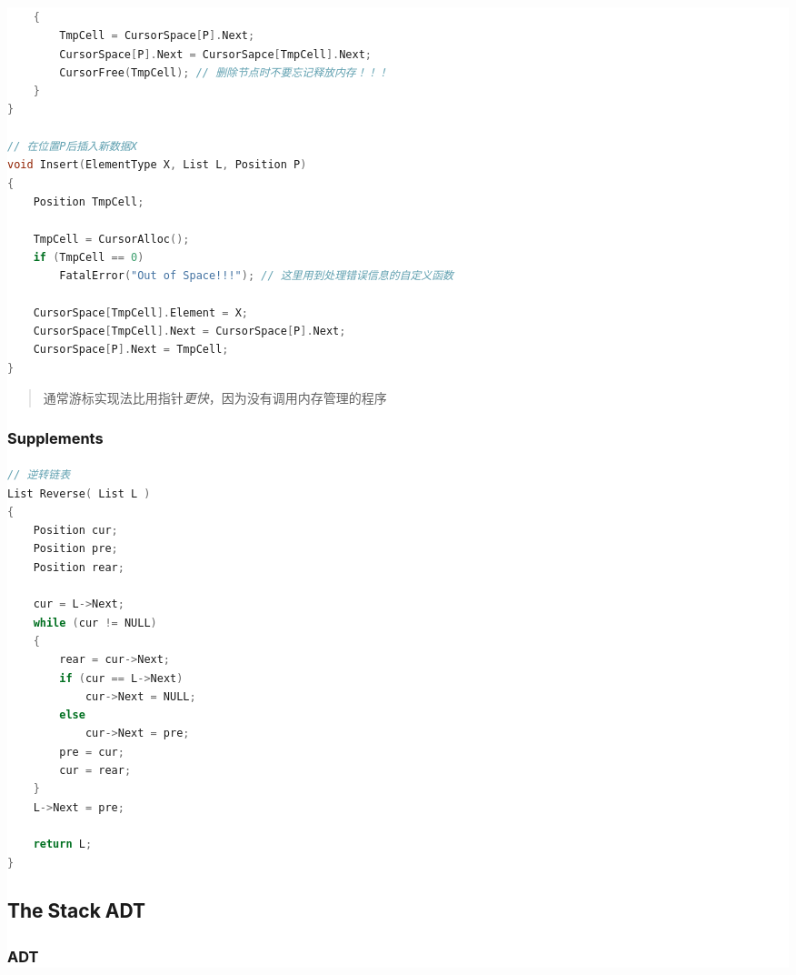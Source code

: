 ```c
    {
        TmpCell = CursorSpace[P].Next;
        CursorSpace[P].Next = CursorSapce[TmpCell].Next;
        CursorFree(TmpCell); // 删除节点时不要忘记释放内存！！！
    }
}

// 在位置P后插入新数据X
void Insert(ElementType X, List L, Position P)
{
    Position TmpCell;
    
    TmpCell = CursorAlloc();
    if (TmpCell == 0)
        FatalError("Out of Space!!!"); // 这里用到处理错误信息的自定义函数
    
    CursorSpace[TmpCell].Element = X;
    CursorSpace[TmpCell].Next = CursorSpace[P].Next;
    CursorSpace[P].Next = TmpCell;
}
```

> 通常游标实现法比用指针*更快*，因为没有调用内存管理的程序

### Supplements
``` c
// 逆转链表
List Reverse( List L )
{
    Position cur;
    Position pre;
    Position rear;

    cur = L->Next;
    while (cur != NULL)
    {
        rear = cur->Next;
        if (cur == L->Next)
            cur->Next = NULL;
        else
            cur->Next = pre;
        pre = cur;
        cur = rear;
    }
    L->Next = pre;

    return L;
}
```

## The Stack ADT
### ADT
